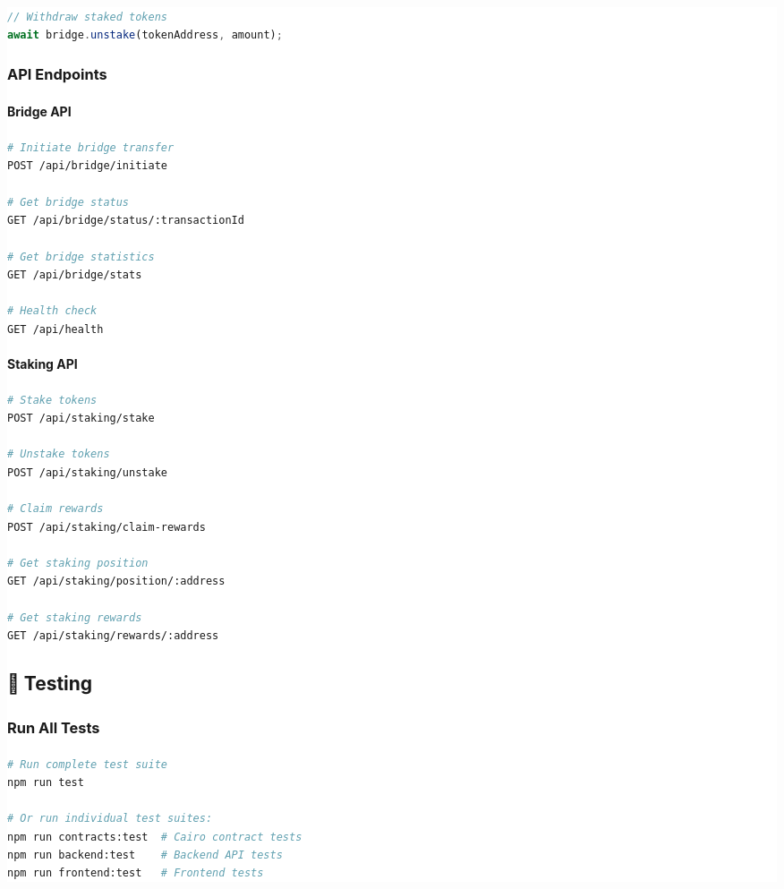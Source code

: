 ```javascript
// Withdraw staked tokens
await bridge.unstake(tokenAddress, amount);
```

### API Endpoints

#### Bridge API

```bash
# Initiate bridge transfer
POST /api/bridge/initiate

# Get bridge status
GET /api/bridge/status/:transactionId

# Get bridge statistics
GET /api/bridge/stats

# Health check
GET /api/health
```

#### Staking API

```bash
# Stake tokens
POST /api/staking/stake

# Unstake tokens
POST /api/staking/unstake

# Claim rewards
POST /api/staking/claim-rewards

# Get staking position
GET /api/staking/position/:address

# Get staking rewards
GET /api/staking/rewards/:address
```

## 🧪 Testing

### Run All Tests

```bash
# Run complete test suite
npm run test

# Or run individual test suites:
npm run contracts:test  # Cairo contract tests
npm run backend:test    # Backend API tests
npm run frontend:test   # Frontend tests
```
